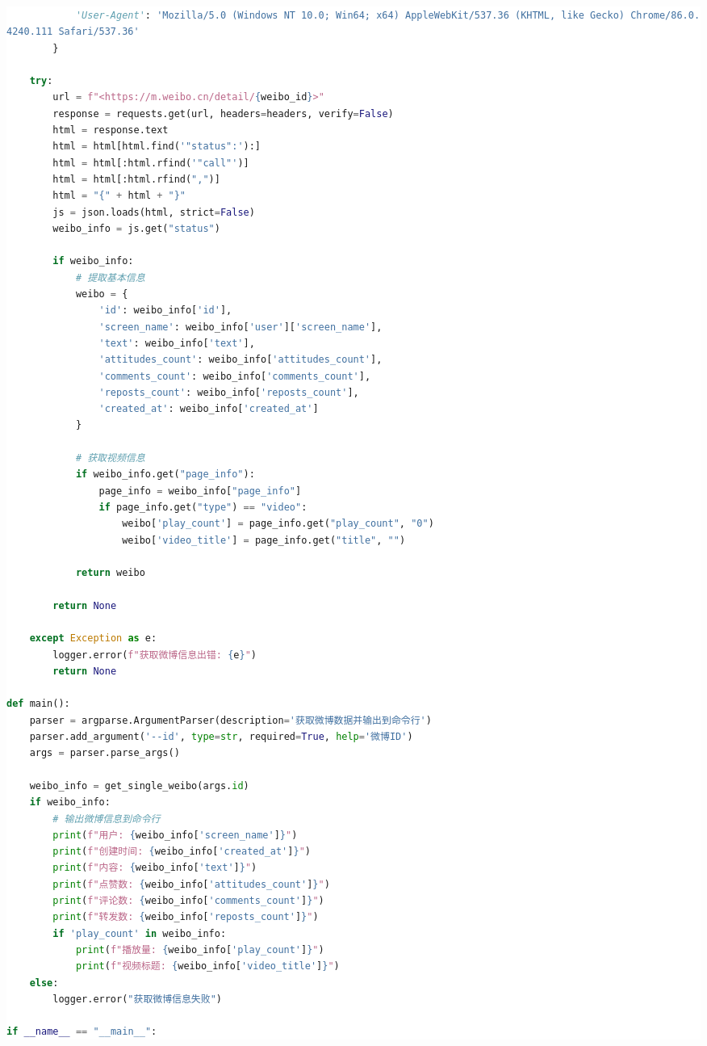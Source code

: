 ```python
            'User-Agent': 'Mozilla/5.0 (Windows NT 10.0; Win64; x64) AppleWebKit/537.36 (KHTML, like Gecko) Chrome/86.0.4240.111 Safari/537.36'
        }
    
    try:
        url = f"<https://m.weibo.cn/detail/{weibo_id}>"
        response = requests.get(url, headers=headers, verify=False)
        html = response.text
        html = html[html.find('"status":'):]
        html = html[:html.rfind('"call"')]
        html = html[:html.rfind(",")]
        html = "{" + html + "}"
        js = json.loads(html, strict=False)
        weibo_info = js.get("status")
        
        if weibo_info:
            # 提取基本信息
            weibo = {
                'id': weibo_info['id'],
                'screen_name': weibo_info['user']['screen_name'],
                'text': weibo_info['text'],
                'attitudes_count': weibo_info['attitudes_count'],
                'comments_count': weibo_info['comments_count'],
                'reposts_count': weibo_info['reposts_count'],
                'created_at': weibo_info['created_at']
            }
            
            # 获取视频信息
            if weibo_info.get("page_info"):
                page_info = weibo_info["page_info"]
                if page_info.get("type") == "video":
                    weibo['play_count'] = page_info.get("play_count", "0")
                    weibo['video_title'] = page_info.get("title", "")
            
            return weibo
            
        return None
            
    except Exception as e:
        logger.error(f"获取微博信息出错: {e}")
        return None

def main():
    parser = argparse.ArgumentParser(description='获取微博数据并输出到命令行')
    parser.add_argument('--id', type=str, required=True, help='微博ID')
    args = parser.parse_args()
    
    weibo_info = get_single_weibo(args.id)
    if weibo_info:
        # 输出微博信息到命令行
        print(f"用户: {weibo_info['screen_name']}")
        print(f"创建时间: {weibo_info['created_at']}")
        print(f"内容: {weibo_info['text']}")
        print(f"点赞数: {weibo_info['attitudes_count']}")
        print(f"评论数: {weibo_info['comments_count']}")
        print(f"转发数: {weibo_info['reposts_count']}")
        if 'play_count' in weibo_info:
            print(f"播放量: {weibo_info['play_count']}")
            print(f"视频标题: {weibo_info['video_title']}")
    else:
        logger.error("获取微博信息失败")

if __name__ == "__main__":
```